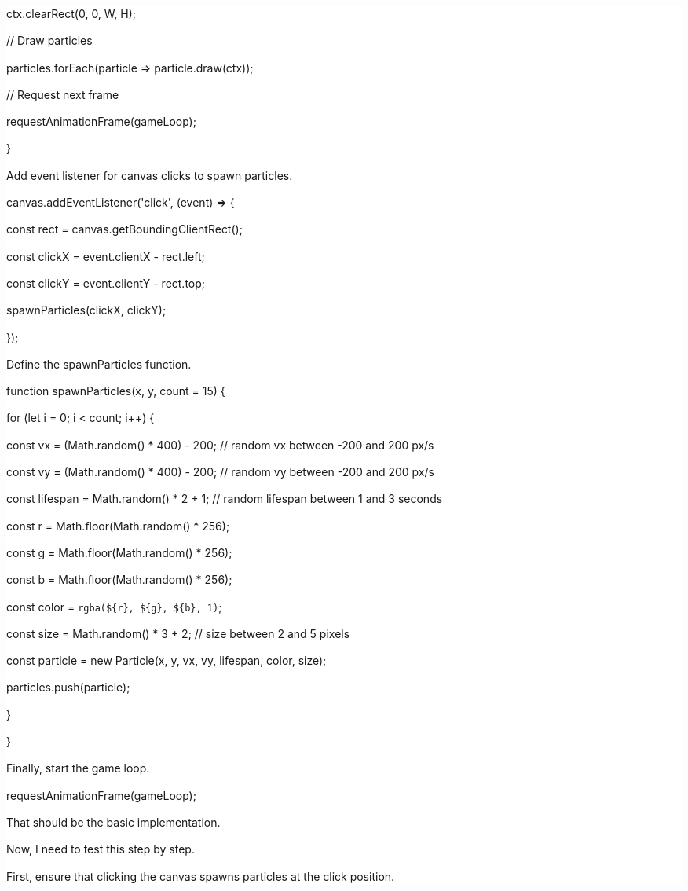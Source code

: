 ctx.clearRect(0, 0, W, H);

// Draw particles

particles.forEach(particle => particle.draw(ctx));

// Request next frame

requestAnimationFrame(gameLoop);

}

Add event listener for canvas clicks to spawn particles.

canvas.addEventListener('click', (event) => {

const rect = canvas.getBoundingClientRect();

const clickX = event.clientX - rect.left;

const clickY = event.clientY - rect.top;

spawnParticles(clickX, clickY);

});

Define the spawnParticles function.

function spawnParticles(x, y, count = 15) {

for (let i = 0; i < count; i++) {

const vx = (Math.random() * 400) - 200; // random vx between -200 and 200 px/s

const vy = (Math.random() * 400) - 200; // random vy between -200 and 200 px/s

const lifespan = Math.random() * 2 + 1; // random lifespan between 1 and 3 seconds

const r = Math.floor(Math.random() * 256);

const g = Math.floor(Math.random() * 256);

const b = Math.floor(Math.random() * 256);

const color = `rgba(${r}, ${g}, ${b}, 1)`;

const size = Math.random() * 3 + 2; // size between 2 and 5 pixels

const particle = new Particle(x, y, vx, vy, lifespan, color, size);

particles.push(particle);

}

}

Finally, start the game loop.

requestAnimationFrame(gameLoop);

That should be the basic implementation.

Now, I need to test this step by step.

First, ensure that clicking the canvas spawns particles at the click position.
